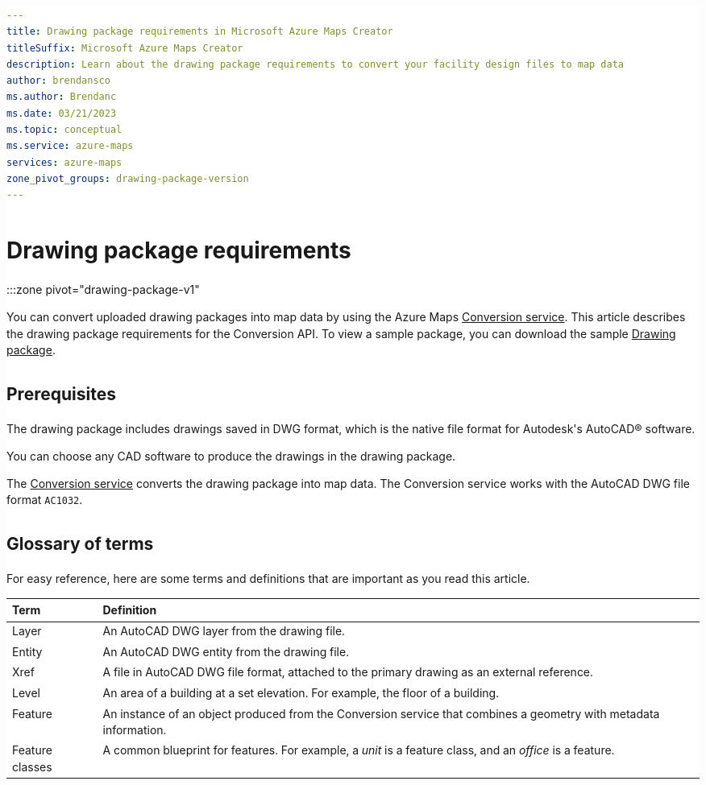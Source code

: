 ```yaml
---
title: Drawing package requirements in Microsoft Azure Maps Creator
titleSuffix: Microsoft Azure Maps Creator
description: Learn about the drawing package requirements to convert your facility design files to map data
author: brendansco
ms.author: Brendanc
ms.date: 03/21/2023
ms.topic: conceptual
ms.service: azure-maps
services: azure-maps
zone_pivot_groups: drawing-package-version
---
```


# Drawing package requirements

:::zone pivot="drawing-package-v1"

You can convert uploaded drawing packages into map data by using the Azure Maps [Conversion service]. This article describes the drawing package requirements for the Conversion API. To view a sample package, you can download the sample [Drawing package].

## Prerequisites

The drawing package includes drawings saved in DWG format, which is the native file format for Autodesk's AutoCAD® software.

You can choose any CAD software to produce the drawings in the drawing package.  

The [Conversion service] converts the drawing package into map data. The Conversion service works with the AutoCAD DWG file format `AC1032`.

## Glossary of terms

For easy reference, here are some terms and definitions that are important as you read this article.

| Term  | Definition                                   |
|:------|:---------------------------------------------|
| Layer | An AutoCAD DWG layer from the drawing file.  |
| Entity| An AutoCAD DWG entity from the drawing file. |
| Xref  | A file in AutoCAD DWG file format, attached to the primary drawing as an external reference.  |
| Level | An area of a building at a set elevation. For example, the floor of a building. |
|Feature| An instance of an object produced from the Conversion service that combines a geometry with metadata information. |
|Feature classes| A common blueprint for features. For example, a *unit* is a feature class, and an *office* is a feature. |


[Drawing package]: https://github.com/Azure-Samples/am-creator-indoor-data-examples/tree/master/Drawing%20Package%201.0
[Drawing Package Guide]: drawing-package-guide.md
[sample drawing package]: https://github.com/Azure-Samples/am-creator-indoor-data-examples/tree/master/Drawing%20Package%201.0
[OSM Opening Hours]: https://wiki.openstreetmap.org/wiki/Key:opening_hours/specification
[Conversion service]: https://aka.ms/creator-conversion
[sample drawing package v2]: https://github.com/Azure-Samples/am-creator-indoor-data-examples/tree/master/Drawing%20Package%202.0
[Georeference]: #georeference
[featureClass]: #featureclass
[featureClassProperty]: #featureclassproperty
[BuildingLevels]: #buildinglevels